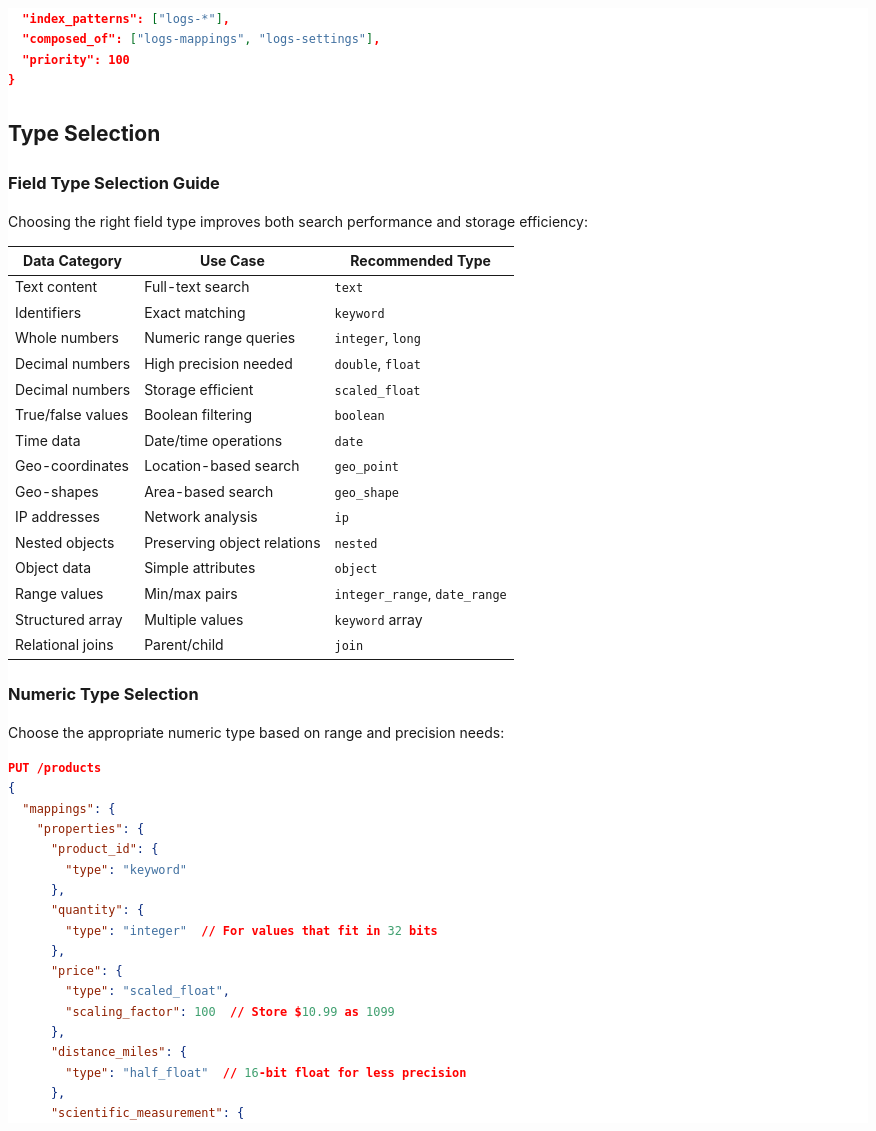 ```json
  "index_patterns": ["logs-*"],
  "composed_of": ["logs-mappings", "logs-settings"],
  "priority": 100
}
```

## Type Selection

### Field Type Selection Guide

Choosing the right field type improves both search performance and storage efficiency:

| Data Category | Use Case | Recommended Type |
|---------------|----------|------------------|
| Text content | Full-text search | `text` |
| Identifiers | Exact matching | `keyword` |
| Whole numbers | Numeric range queries | `integer`, `long` |
| Decimal numbers | High precision needed | `double`, `float` |
| Decimal numbers | Storage efficient | `scaled_float` |
| True/false values | Boolean filtering | `boolean` |
| Time data | Date/time operations | `date` |
| Geo-coordinates | Location-based search | `geo_point` |
| Geo-shapes | Area-based search | `geo_shape` |
| IP addresses | Network analysis | `ip` |
| Nested objects | Preserving object relations | `nested` |
| Object data | Simple attributes | `object` |
| Range values | Min/max pairs | `integer_range`, `date_range` |
| Structured array | Multiple values | `keyword` array |
| Relational joins | Parent/child | `join` |

### Numeric Type Selection

Choose the appropriate numeric type based on range and precision needs:

```json
PUT /products
{
  "mappings": {
    "properties": {
      "product_id": {
        "type": "keyword"
      },
      "quantity": {
        "type": "integer"  // For values that fit in 32 bits
      },
      "price": {
        "type": "scaled_float",
        "scaling_factor": 100  // Store $10.99 as 1099
      },
      "distance_miles": {
        "type": "half_float"  // 16-bit float for less precision
      },
      "scientific_measurement": {
```